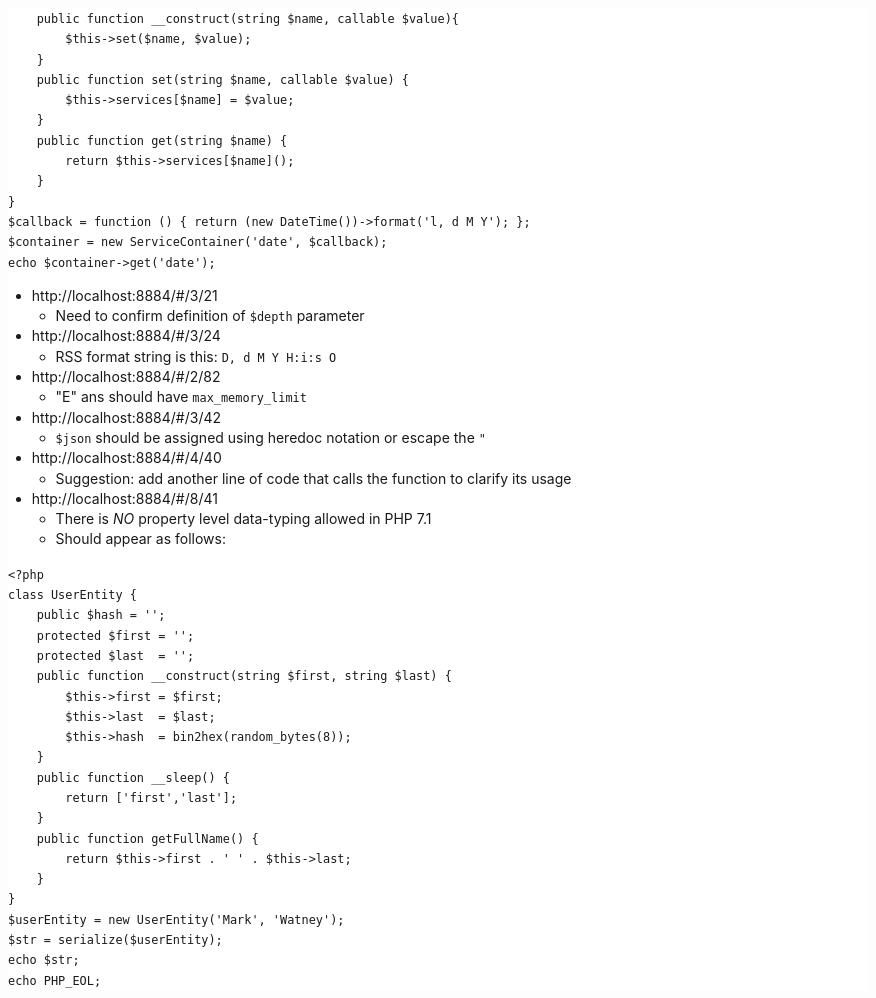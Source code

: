 ```
    public function __construct(string $name, callable $value){
        $this->set($name, $value);
    }
    public function set(string $name, callable $value) {
        $this->services[$name] = $value;
    }
    public function get(string $name) {
        return $this->services[$name]();
    }
}
$callback = function () { return (new DateTime())->format('l, d M Y'); };
$container = new ServiceContainer('date', $callback);
echo $container->get('date');
```
* http://localhost:8884/#/3/21
  * Need to confirm definition of `$depth` parameter
* http://localhost:8884/#/3/24
  * RSS format string is this: `D, d M Y H:i:s O`
* http://localhost:8884/#/2/82
  * "E" ans should have `max_memory_limit`
* http://localhost:8884/#/3/42
  * `$json` should be assigned using heredoc notation or escape the `"`
* http://localhost:8884/#/4/40
  * Suggestion: add another line of code that calls the function to clarify its usage
* http://localhost:8884/#/8/41
  * There is *NO* property level data-typing allowed in PHP 7.1
  * Should appear as follows:
```
<?php
class UserEntity {
    public $hash = '';
    protected $first = '';
    protected $last  = '';
    public function __construct(string $first, string $last) {
        $this->first = $first;
        $this->last  = $last;
        $this->hash  = bin2hex(random_bytes(8));
    }
    public function __sleep() {
        return ['first','last'];
    }
    public function getFullName() {
        return $this->first . ' ' . $this->last;
    }
}
$userEntity = new UserEntity('Mark', 'Watney');
$str = serialize($userEntity);
echo $str;
echo PHP_EOL;
```
